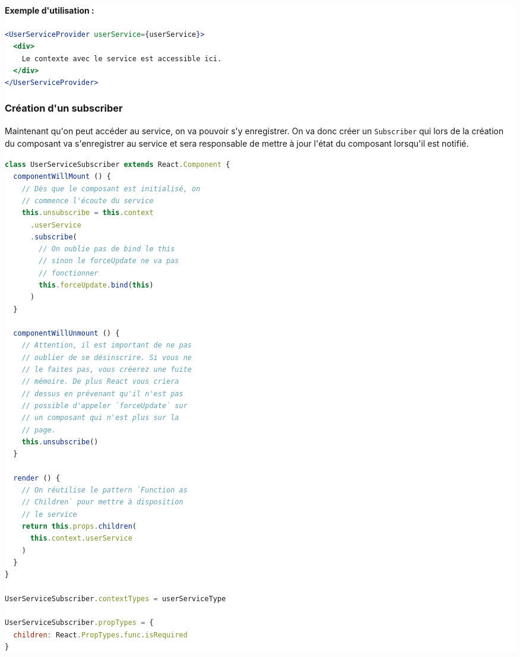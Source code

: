 #### Exemple d'utilisation :

```jsx
<UserServiceProvider userService={userService}>
  <div>
    Le contexte avec le service est accessible ici.
  </div>
</UserServiceProvider>
```

### Création d'un subscriber

Maintenant qu'on peut accéder au service, on va pouvoir s'y enregistrer. On va donc créer un `Subscriber` qui lors de la création du composant va s'enregistrer au service et sera responsable de mettre à jour l'état du composant lorsqu'il est notifié.

```jsx
class UserServiceSubscriber extends React.Component {
  componentWillMount () {
    // Dès que le composant est initialisé, on
    // commence l'écoute du service
    this.unsubscribe = this.context
      .userService
      .subscribe(
        // On oublie pas de bind le this
        // sinon le forceUpdate ne va pas
        // fonctionner
        this.forceUpdate.bind(this)
      )
  }

  componentWillUnmount () {
    // Attention, il est important de ne pas
    // oublier de se désinscrire. Si vous ne
    // le faites pas, vous créerez une fuite
    // mémoire. De plus React vous criera
    // dessus en prévenant qu'il n'est pas
    // possible d'appeler `forceUpdate` sur
    // un composant qui n'est plus sur la
    // page.
    this.unsubscribe()
  }

  render () {
    // On réutilise le pattern `Function as
    // Children` pour mettre à disposition
    // le service
    return this.props.children(
      this.context.userService
    )
  }
}

UserServiceSubscriber.contextTypes = userServiceType

UserServiceSubscriber.propTypes = {
  children: React.PropTypes.func.isRequired
}
```
